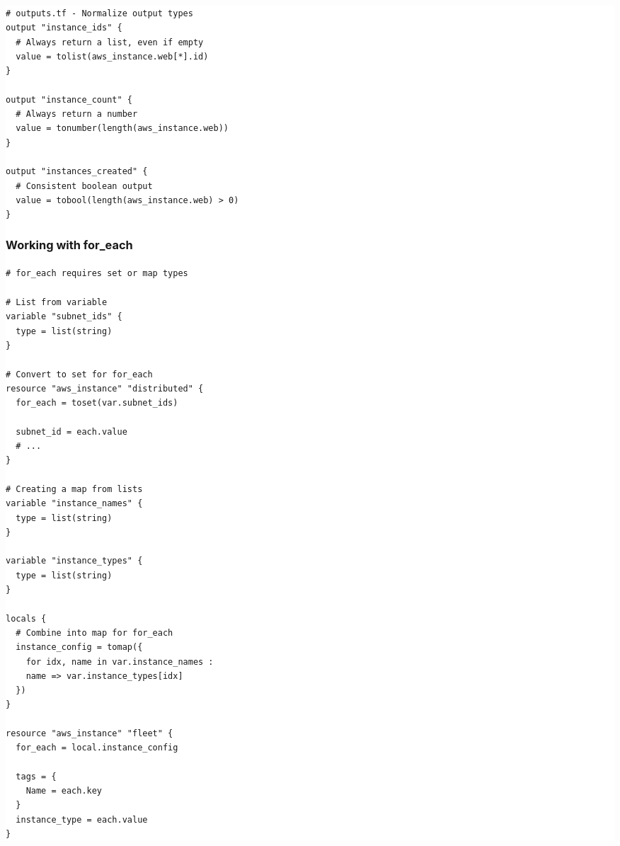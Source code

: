 ```t
# outputs.tf - Normalize output types
output "instance_ids" {
  # Always return a list, even if empty
  value = tolist(aws_instance.web[*].id)
}

output "instance_count" {
  # Always return a number
  value = tonumber(length(aws_instance.web))
}

output "instances_created" {
  # Consistent boolean output
  value = tobool(length(aws_instance.web) > 0)
}
```

### Working with for_each
```t
# for_each requires set or map types

# List from variable
variable "subnet_ids" {
  type = list(string)
}

# Convert to set for for_each
resource "aws_instance" "distributed" {
  for_each = toset(var.subnet_ids)
  
  subnet_id = each.value
  # ...
}

# Creating a map from lists
variable "instance_names" {
  type = list(string)
}

variable "instance_types" {
  type = list(string)
}

locals {
  # Combine into map for for_each
  instance_config = tomap({
    for idx, name in var.instance_names :
    name => var.instance_types[idx]
  })
}

resource "aws_instance" "fleet" {
  for_each = local.instance_config
  
  tags = {
    Name = each.key
  }
  instance_type = each.value
}
```
